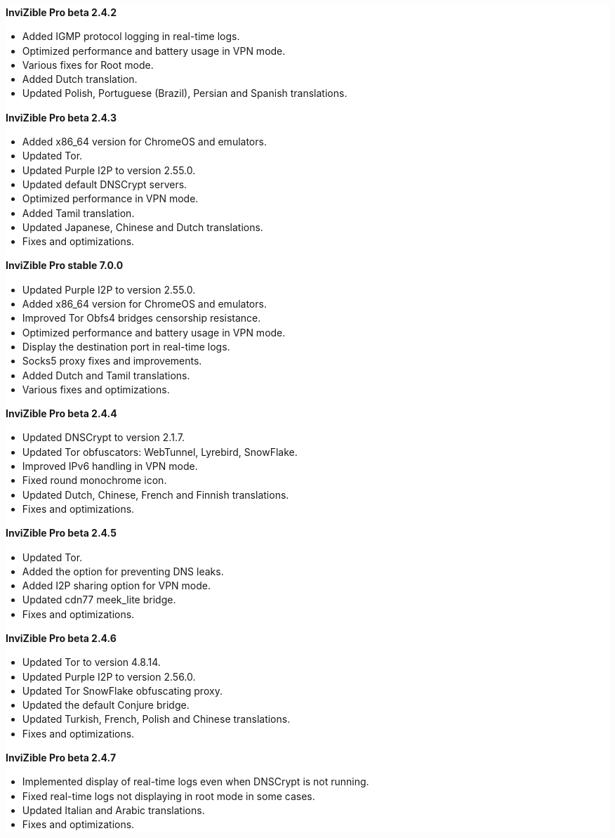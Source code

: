**InviZible Pro beta 2.4.2**
* Added IGMP protocol logging in real-time logs.
* Optimized performance and battery usage in VPN mode.
* Various fixes for Root mode.
* Added Dutch translation.
* Updated Polish, Portuguese (Brazil), Persian and Spanish translations.

**InviZible Pro beta 2.4.3**
* Added x86_64 version for ChromeOS and emulators.
* Updated Tor.
* Updated Purple I2P to version 2.55.0.
* Updated default DNSCrypt servers.
* Optimized performance in VPN mode.
* Added Tamil translation.
* Updated Japanese, Chinese and Dutch translations.
* Fixes and optimizations.

**InviZible Pro stable 7.0.0**
* Updated Purple I2P to version 2.55.0.
* Added x86_64 version for ChromeOS and emulators.
* Improved Tor Obfs4 bridges censorship resistance.
* Optimized performance and battery usage in VPN mode.
* Display the destination port in real-time logs.
* Socks5 proxy fixes and improvements.
* Added Dutch and Tamil translations.
* Various fixes and optimizations.

**InviZible Pro beta 2.4.4**
* Updated DNSCrypt to version 2.1.7.
* Updated Tor obfuscators: WebTunnel, Lyrebird, SnowFlake.
* Improved IPv6 handling in VPN mode.
* Fixed round monochrome icon.
* Updated Dutch, Chinese, French and Finnish translations.
* Fixes and optimizations.

**InviZible Pro beta 2.4.5**
* Updated Tor.
* Added the option for preventing DNS leaks.
* Added I2P sharing option for VPN mode.
* Updated cdn77 meek_lite bridge.
* Fixes and optimizations.

**InviZible Pro beta 2.4.6**
* Updated Tor to version 4.8.14.
* Updated Purple I2P to version 2.56.0.
* Updated Tor SnowFlake obfuscating proxy.
* Updated the default Conjure bridge.
* Updated Turkish, French, Polish and Chinese translations.
* Fixes and optimizations.

**InviZible Pro beta 2.4.7**
* Implemented display of real-time logs even when DNSCrypt is not running.
* Fixed real-time logs not displaying in root mode in some cases.
* Updated Italian and Arabic translations.
* Fixes and optimizations.
